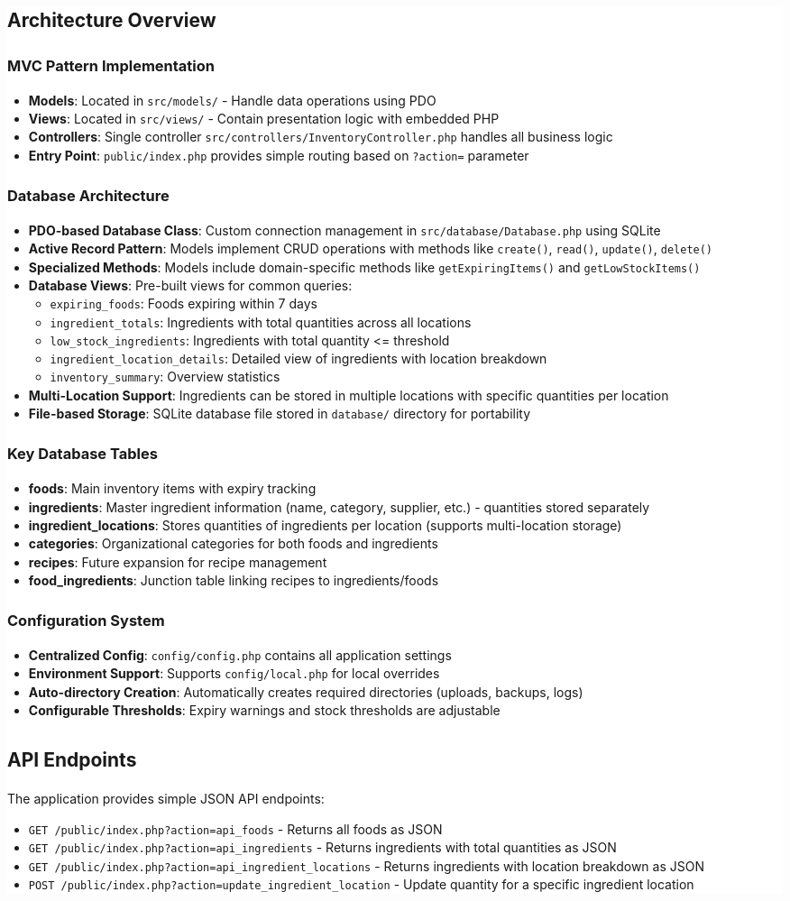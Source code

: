 ## Architecture Overview

### MVC Pattern Implementation
- **Models**: Located in `src/models/` - Handle data operations using PDO
- **Views**: Located in `src/views/` - Contain presentation logic with embedded PHP
- **Controllers**: Single controller `src/controllers/InventoryController.php` handles all business logic
- **Entry Point**: `public/index.php` provides simple routing based on `?action=` parameter

### Database Architecture
- **PDO-based Database Class**: Custom connection management in `src/database/Database.php` using SQLite
- **Active Record Pattern**: Models implement CRUD operations with methods like `create()`, `read()`, `update()`, `delete()`
- **Specialized Methods**: Models include domain-specific methods like `getExpiringItems()` and `getLowStockItems()`
- **Database Views**: Pre-built views for common queries:
  - `expiring_foods`: Foods expiring within 7 days
  - `ingredient_totals`: Ingredients with total quantities across all locations
  - `low_stock_ingredients`: Ingredients with total quantity <= threshold
  - `ingredient_location_details`: Detailed view of ingredients with location breakdown
  - `inventory_summary`: Overview statistics
- **Multi-Location Support**: Ingredients can be stored in multiple locations with specific quantities per location
- **File-based Storage**: SQLite database file stored in `database/` directory for portability

### Key Database Tables
- **foods**: Main inventory items with expiry tracking
- **ingredients**: Master ingredient information (name, category, supplier, etc.) - quantities stored separately
- **ingredient_locations**: Stores quantities of ingredients per location (supports multi-location storage)
- **categories**: Organizational categories for both foods and ingredients
- **recipes**: Future expansion for recipe management
- **food_ingredients**: Junction table linking recipes to ingredients/foods

### Configuration System
- **Centralized Config**: `config/config.php` contains all application settings
- **Environment Support**: Supports `config/local.php` for local overrides
- **Auto-directory Creation**: Automatically creates required directories (uploads, backups, logs)
- **Configurable Thresholds**: Expiry warnings and stock thresholds are adjustable

## API Endpoints

The application provides simple JSON API endpoints:
- `GET /public/index.php?action=api_foods` - Returns all foods as JSON
- `GET /public/index.php?action=api_ingredients` - Returns ingredients with total quantities as JSON
- `GET /public/index.php?action=api_ingredient_locations` - Returns ingredients with location breakdown as JSON
- `POST /public/index.php?action=update_ingredient_location` - Update quantity for a specific ingredient location
